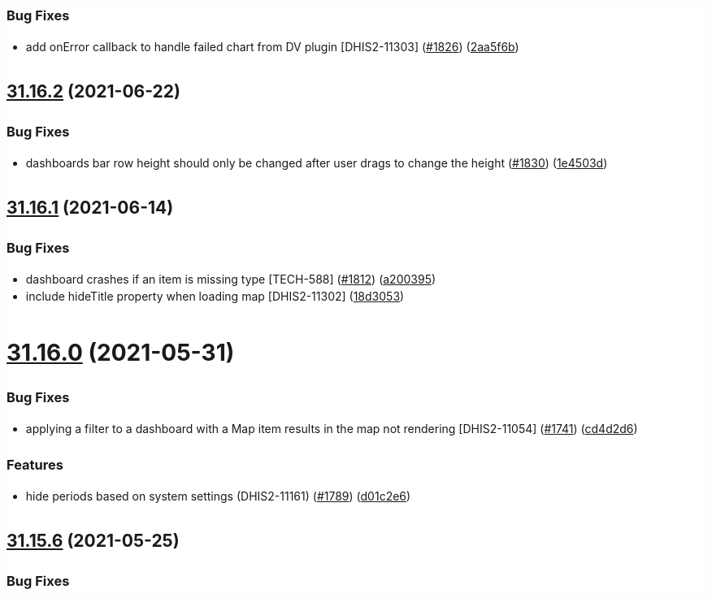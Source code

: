 
### Bug Fixes

* add onError callback to handle failed chart from DV plugin [DHIS2-11303] ([#1826](https://github.com/dhis2/dashboard-app/issues/1826)) ([2aa5f6b](https://github.com/dhis2/dashboard-app/commit/2aa5f6b483d9e2214aa172a0c760eaec208c34c7))

## [31.16.2](https://github.com/dhis2/dashboard-app/compare/v31.16.1...v31.16.2) (2021-06-22)


### Bug Fixes

* dashboards bar row height should only be changed after user drags to change the height ([#1830](https://github.com/dhis2/dashboard-app/issues/1830)) ([1e4503d](https://github.com/dhis2/dashboard-app/commit/1e4503d6074ca787e4890bf1fcc5fca7da48d7af))

## [31.16.1](https://github.com/dhis2/dashboard-app/compare/v31.16.0...v31.16.1) (2021-06-14)


### Bug Fixes

* dashboard crashes if an item is missing type [TECH-588] ([#1812](https://github.com/dhis2/dashboard-app/issues/1812)) ([a200395](https://github.com/dhis2/dashboard-app/commit/a2003954a7268992427cf647605cf9ce80bdefa1))
* include hideTitle property when loading map [DHIS2-11302] ([18d3053](https://github.com/dhis2/dashboard-app/commit/18d3053eb1152ba4e0d82d65e17661de33a2cf69))

# [31.16.0](https://github.com/dhis2/dashboard-app/compare/v31.15.6...v31.16.0) (2021-05-31)


### Bug Fixes

* applying a filter to a dashboard with a Map item results in the map not rendering [DHIS2-11054] ([#1741](https://github.com/dhis2/dashboard-app/issues/1741)) ([cd4d2d6](https://github.com/dhis2/dashboard-app/commit/cd4d2d64d4c444d43f206885cd68c509df476806))


### Features

* hide periods based on system settings (DHIS2-11161) ([#1789](https://github.com/dhis2/dashboard-app/issues/1789)) ([d01c2e6](https://github.com/dhis2/dashboard-app/commit/d01c2e6299641d1038d129716e311e03e96b4368))

## [31.15.6](https://github.com/dhis2/dashboard-app/compare/v31.15.5...v31.15.6) (2021-05-25)


### Bug Fixes
